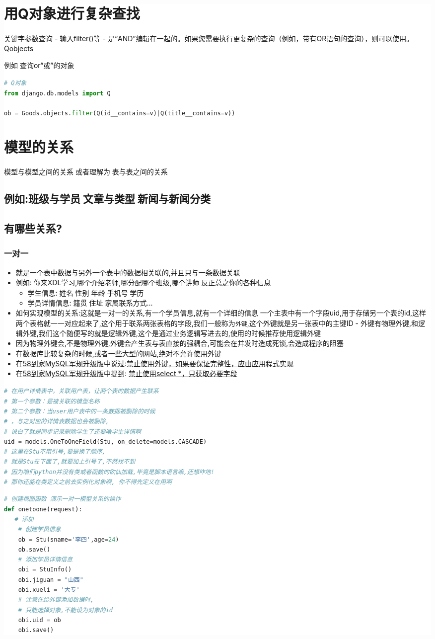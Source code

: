 # 用Q对象进行复杂查找
关键字参数查询 - 输入filter()等 - 是“AND”编辑在一起的。如果您需要执行更复杂的查询（例如，带有OR语句的查询），则可以使用。Qobjects

例如 查询or“或”的对象

```python
# Q对象 
from django.db.models import Q

ob = Goods.objects.filter(Q(id__contains=v)|Q(title__contains=v))
```

# 模型的关系
模型与模型之间的关系 或者理解为 表与表之间的关系
## 例如:班级与学员 文章与类型 新闻与新闻分类
## 有哪些关系?
### 一对一
- 就是一个表中数据与另外一个表中的数据相关联的,并且只与一条数据关联
- 例如: 你来XDL学习,哪个介绍老师,哪分配哪个班级,哪个讲师 反正总之你的各种信息
    - 学生信息: 姓名 性别 年龄 手机号 学历
    - 学员详情信息: 籍贯 住址 家属联系方式...
- 如何实现模型的关系:这就是一对一的关系,有一个学员信息,就有一个详细的信息 一个主表中有一个字段uid,用于存储另一个表的id,这样两个表格就一一对应起来了,这个用于联系两张表格的字段,我们一般称为`外键`,这个外键就是另一张表中的主键ID        - 外键有物理外键,和逻辑外键,我们这个随便写的就是逻辑外键,这个是通过业务逻辑写进去的,使用的时候推荐使用逻辑外键
- 因为物理外键会,不是物理外键,外键会产生表与表直接的强耦合,可能会在并发时造成死锁,会造成程序的阻塞
- 在数据库比较复杂的时候,或者一些大型的网站,绝对不允许使用外键
-  在[58到家MySQL军规升级版](https://caoyang7.github.io/2019/11/24/mysql-58-rules/)中说过:[禁止使用外键，如果要保证完整性，应由应用程式实现](https://caoyang7.github.io/2019/11/24/mysql-58-rules/#%E7%A6%81%E6%AD%A2%E4%BD%BF%E7%94%A8%E5%A4%96%E9%94%AE%E5%A6%82%E6%9E%9C%E8%A6%81%E4%BF%9D%E8%AF%81%E5%AE%8C%E6%95%B4%E6%80%A7%E5%BA%94%E7%94%B1%E5%BA%94%E7%94%A8%E7%A8%8B%E5%BC%8F%E5%AE%9E%E7%8E%B0)
- 在[58到家MySQL军规升级版](https://caoyang7.github.io/2019/11/24/mysql-58-rules/)中提到: [禁止使用select *，只获取必要字段](https://caoyang7.github.io/2019/11/24/mysql-58-rules/#%E7%A6%81%E6%AD%A2%E4%BD%BF%E7%94%A8select-%E5%8F%AA%E8%8E%B7%E5%8F%96%E5%BF%85%E8%A6%81%E5%AD%97%E6%AE%B5) 
```python
# 在用户详情表中，关联用户表，让两个表的数据产生联系
# 第一个参数：是被关联的模型名称
# 第二个参数：当user用户表中的一条数据被删除的时候
# ，与之对应的详情表数据也会被删除,
# 说白了就是同步记录删除学生了还要啥学生详情啊
uid = models.OneToOneField(Stu, on_delete=models.CASCADE)
# 这里在Stu不用引号,要是换了顺序,
# 就是Stu在下面了,就要加上引号了,不然找不到
# 因为咱们python并没有类或者函数的欲仙加载,毕竟是脚本语言嘛,还想咋地!
# 那你还能在类定义之前去实例化对象啊, 你不得先定义在用啊
```


```python
# 创建视图函数 演示一对一模型关系的操作
def onetoone(request):
   # 添加
    # 创建学员信息
    ob = Stu(sname='李四',age=24)
    ob.save()
    # 添加学员详情信息
    obi = StuInfo()
    obi.jiguan = "山西"
    obi.xueli = '大专'
    # 注意在给外键添加数据时,
    # 只能选择对象,不能设为对象的id
    obi.uid = ob
    obi.save()
```